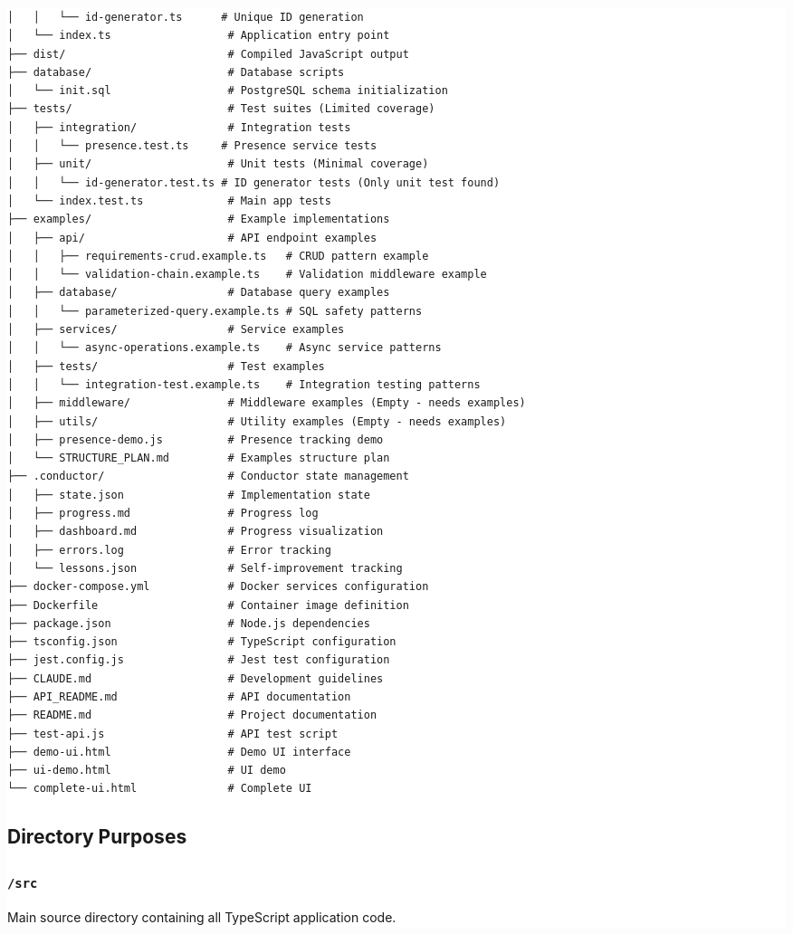 ```
│   │   └── id-generator.ts      # Unique ID generation
│   └── index.ts                  # Application entry point
├── dist/                         # Compiled JavaScript output
├── database/                     # Database scripts
│   └── init.sql                  # PostgreSQL schema initialization
├── tests/                        # Test suites (Limited coverage)
│   ├── integration/              # Integration tests
│   │   └── presence.test.ts     # Presence service tests
│   ├── unit/                     # Unit tests (Minimal coverage)
│   │   └── id-generator.test.ts # ID generator tests (Only unit test found)
│   └── index.test.ts             # Main app tests
├── examples/                     # Example implementations
│   ├── api/                      # API endpoint examples
│   │   ├── requirements-crud.example.ts   # CRUD pattern example
│   │   └── validation-chain.example.ts    # Validation middleware example
│   ├── database/                 # Database query examples
│   │   └── parameterized-query.example.ts # SQL safety patterns
│   ├── services/                 # Service examples
│   │   └── async-operations.example.ts    # Async service patterns
│   ├── tests/                    # Test examples
│   │   └── integration-test.example.ts    # Integration testing patterns
│   ├── middleware/               # Middleware examples (Empty - needs examples)
│   ├── utils/                    # Utility examples (Empty - needs examples)
│   ├── presence-demo.js          # Presence tracking demo
│   └── STRUCTURE_PLAN.md         # Examples structure plan
├── .conductor/                   # Conductor state management
│   ├── state.json                # Implementation state
│   ├── progress.md               # Progress log
│   ├── dashboard.md              # Progress visualization
│   ├── errors.log                # Error tracking
│   └── lessons.json              # Self-improvement tracking
├── docker-compose.yml            # Docker services configuration
├── Dockerfile                    # Container image definition
├── package.json                  # Node.js dependencies
├── tsconfig.json                 # TypeScript configuration
├── jest.config.js                # Jest test configuration
├── CLAUDE.md                     # Development guidelines
├── API_README.md                 # API documentation
├── README.md                     # Project documentation
├── test-api.js                   # API test script
├── demo-ui.html                  # Demo UI interface
├── ui-demo.html                  # UI demo
└── complete-ui.html              # Complete UI
```

## Directory Purposes

### `/src`
Main source directory containing all TypeScript application code.
